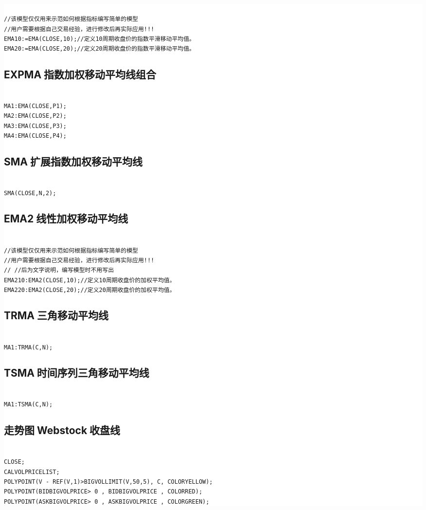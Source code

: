 <code cpp>
//该模型仅仅用来示范如何根据指标编写简单的模型
//用户需要根据自己交易经验，进行修改后再实际应用!!!
EMA10:=EMA(CLOSE,10);//定义10周期收盘价的指数平滑移动平均值。
EMA20:=EMA(CLOSE,20);//定义20周期收盘价的指数平滑移动平均值。
</code>

## EXPMA 指数加权移动平均线组合

<code cpp>
MA1:EMA(CLOSE,P1);
MA2:EMA(CLOSE,P2);
MA3:EMA(CLOSE,P3);
MA4:EMA(CLOSE,P4);
</code>

## SMA 扩展指数加权移动平均线

<code cpp>
SMA(CLOSE,N,2);
</code>

## EMA2 线性加权移动平均线

<code cpp>
//该模型仅仅用来示范如何根据指标编写简单的模型
//用户需要根据自己交易经验，进行修改后再实际应用!!!
// //后为文字说明，编写模型时不用写出
EMA210:EMA2(CLOSE,10);//定义10周期收盘价的加权平均值。
EMA220:EMA2(CLOSE,20);//定义20周期收盘价的加权平均值。
</code>

## TRMA 三角移动平均线

<code cpp>
MA1:TRMA(C,N);
</code>

## TSMA 时间序列三角移动平均线

<code cpp>
MA1:TSMA(C,N);
</code>

## 走势图 Webstock 收盘线

<code cpp>
CLOSE;
CALVOLPRICELIST;
POLYPOINT(V - REF(V,1)>BIGVOLLIMIT(V,50,5), C, COLORYELLOW);
POLYPOINT(BIDBIGVOLPRICE> 0 , BIDBIGVOLPRICE , COLORRED);
POLYPOINT(ASKBIGVOLPRICE> 0 , ASKBIGVOLPRICE , COLORGREEN);
</code>
